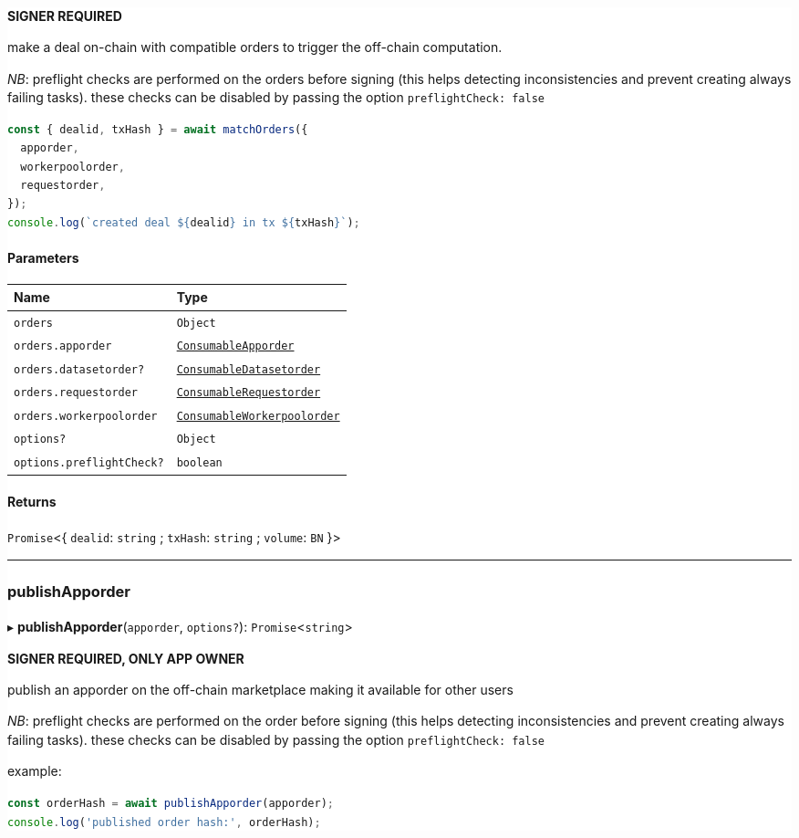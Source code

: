 **SIGNER REQUIRED**

make a deal on-chain with compatible orders to trigger the off-chain computation.

_NB_: preflight checks are performed on the orders before signing (this helps detecting inconsistencies and prevent creating always failing tasks). these checks can be disabled by passing the option `preflightCheck: false`

```js
const { dealid, txHash } = await matchOrders({
  apporder,
  workerpoolorder,
  requestorder,
});
console.log(`created deal ${dealid} in tx ${txHash}`);
```

#### Parameters

| Name | Type |
| :------ | :------ |
| `orders` | `Object` |
| `orders.apporder` | [`ConsumableApporder`](../interfaces/internal_.ConsumableApporder.md) |
| `orders.datasetorder?` | [`ConsumableDatasetorder`](../interfaces/internal_.ConsumableDatasetorder.md) |
| `orders.requestorder` | [`ConsumableRequestorder`](../interfaces/internal_.ConsumableRequestorder.md) |
| `orders.workerpoolorder` | [`ConsumableWorkerpoolorder`](../interfaces/internal_.ConsumableWorkerpoolorder.md) |
| `options?` | `Object` |
| `options.preflightCheck?` | `boolean` |

#### Returns

`Promise`<{ `dealid`: `string` ; `txHash`: `string` ; `volume`: `BN`  }\>

___

### publishApporder

▸ **publishApporder**(`apporder`, `options?`): `Promise`<`string`\>

**SIGNER REQUIRED, ONLY APP OWNER**

publish an apporder on the off-chain marketplace making it available for other users

_NB_: preflight checks are performed on the order before signing (this helps detecting inconsistencies and prevent creating always failing tasks). these checks can be disabled by passing the option `preflightCheck: false`

example:
```js
const orderHash = await publishApporder(apporder);
console.log('published order hash:', orderHash);
```
